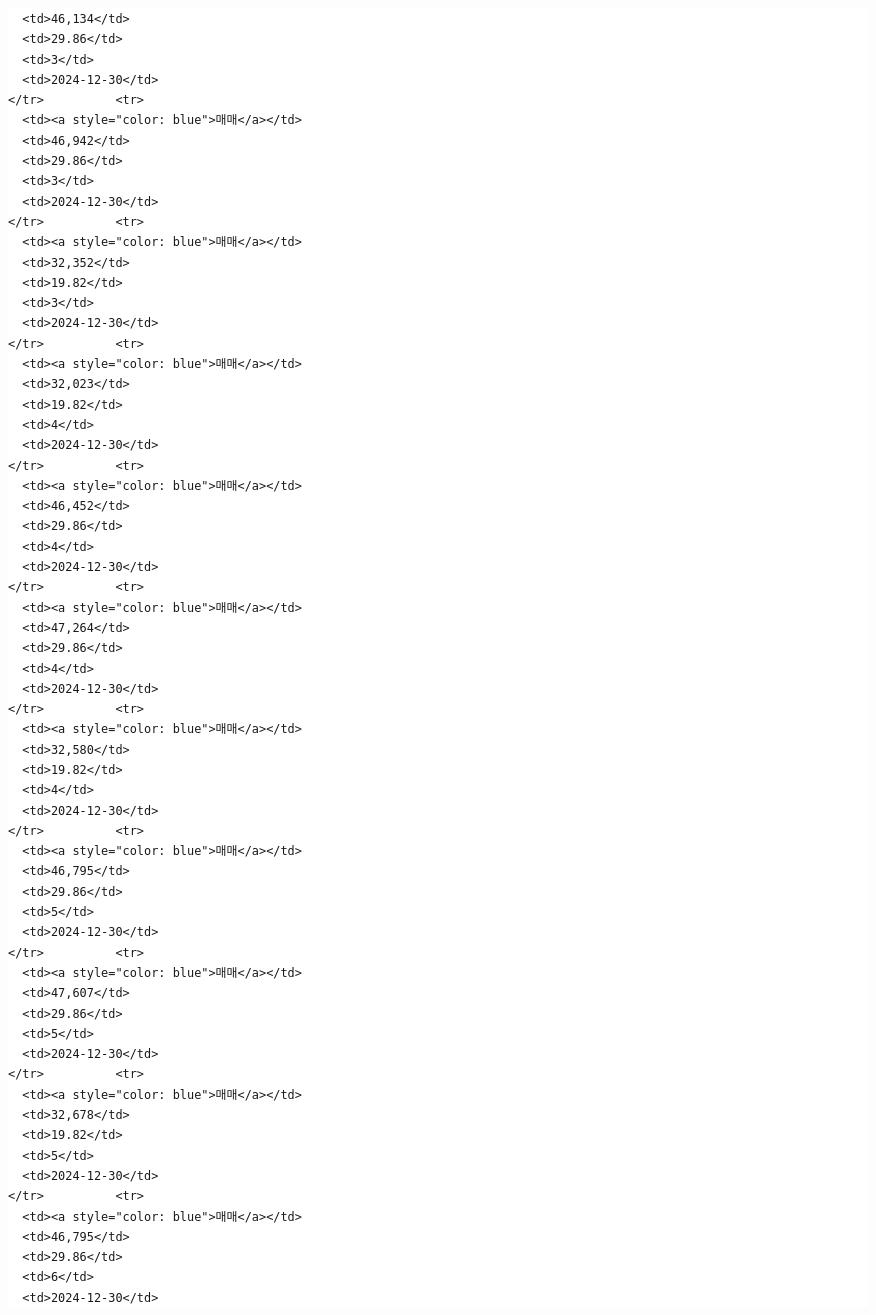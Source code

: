       <td>46,134</td>
      <td>29.86</td>
      <td>3</td>
      <td>2024-12-30</td>
    </tr>          <tr>
      <td><a style="color: blue">매매</a></td>
      <td>46,942</td>
      <td>29.86</td>
      <td>3</td>
      <td>2024-12-30</td>
    </tr>          <tr>
      <td><a style="color: blue">매매</a></td>
      <td>32,352</td>
      <td>19.82</td>
      <td>3</td>
      <td>2024-12-30</td>
    </tr>          <tr>
      <td><a style="color: blue">매매</a></td>
      <td>32,023</td>
      <td>19.82</td>
      <td>4</td>
      <td>2024-12-30</td>
    </tr>          <tr>
      <td><a style="color: blue">매매</a></td>
      <td>46,452</td>
      <td>29.86</td>
      <td>4</td>
      <td>2024-12-30</td>
    </tr>          <tr>
      <td><a style="color: blue">매매</a></td>
      <td>47,264</td>
      <td>29.86</td>
      <td>4</td>
      <td>2024-12-30</td>
    </tr>          <tr>
      <td><a style="color: blue">매매</a></td>
      <td>32,580</td>
      <td>19.82</td>
      <td>4</td>
      <td>2024-12-30</td>
    </tr>          <tr>
      <td><a style="color: blue">매매</a></td>
      <td>46,795</td>
      <td>29.86</td>
      <td>5</td>
      <td>2024-12-30</td>
    </tr>          <tr>
      <td><a style="color: blue">매매</a></td>
      <td>47,607</td>
      <td>29.86</td>
      <td>5</td>
      <td>2024-12-30</td>
    </tr>          <tr>
      <td><a style="color: blue">매매</a></td>
      <td>32,678</td>
      <td>19.82</td>
      <td>5</td>
      <td>2024-12-30</td>
    </tr>          <tr>
      <td><a style="color: blue">매매</a></td>
      <td>46,795</td>
      <td>29.86</td>
      <td>6</td>
      <td>2024-12-30</td>
